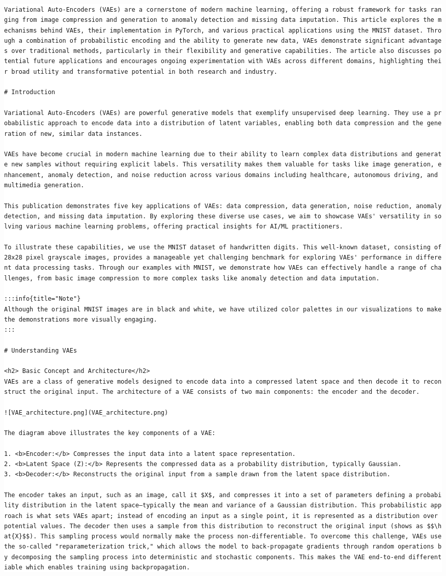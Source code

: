 ```
Variational Auto-Encoders (VAEs) are a cornerstone of modern machine learning, offering a robust framework for tasks ranging from image compression and generation to anomaly detection and missing data imputation. This article explores the mechanisms behind VAEs, their implementation in PyTorch, and various practical applications using the MNIST dataset. Through a combination of probabilistic encoding and the ability to generate new data, VAEs demonstrate significant advantages over traditional methods, particularly in their flexibility and generative capabilities. The article also discusses potential future applications and encourages ongoing experimentation with VAEs across different domains, highlighting their broad utility and transformative potential in both research and industry.

# Introduction

Variational Auto-Encoders (VAEs) are powerful generative models that exemplify unsupervised deep learning. They use a probabilistic approach to encode data into a distribution of latent variables, enabling both data compression and the generation of new, similar data instances.

VAEs have become crucial in modern machine learning due to their ability to learn complex data distributions and generate new samples without requiring explicit labels. This versatility makes them valuable for tasks like image generation, enhancement, anomaly detection, and noise reduction across various domains including healthcare, autonomous driving, and multimedia generation.

This publication demonstrates five key applications of VAEs: data compression, data generation, noise reduction, anomaly detection, and missing data imputation. By exploring these diverse use cases, we aim to showcase VAEs' versatility in solving various machine learning problems, offering practical insights for AI/ML practitioners.

To illustrate these capabilities, we use the MNIST dataset of handwritten digits. This well-known dataset, consisting of 28x28 pixel grayscale images, provides a manageable yet challenging benchmark for exploring VAEs' performance in different data processing tasks. Through our examples with MNIST, we demonstrate how VAEs can effectively handle a range of challenges, from basic image compression to more complex tasks like anomaly detection and data imputation.

:::info{title="Note"}
Although the original MNIST images are in black and white, we have utilized color palettes in our visualizations to make the demonstrations more visually engaging.
:::

# Understanding VAEs

<h2> Basic Concept and Architecture</h2>
VAEs are a class of generative models designed to encode data into a compressed latent space and then decode it to reconstruct the original input. The architecture of a VAE consists of two main components: the encoder and the decoder.

![VAE_architecture.png](VAE_architecture.png)

The diagram above illustrates the key components of a VAE:

1. <b>Encoder:</b> Compresses the input data into a latent space representation.
2. <b>Latent Space (Z):</b> Represents the compressed data as a probability distribution, typically Gaussian.
3. <b>Decoder:</b> Reconstructs the original input from a sample drawn from the latent space distribution.

The encoder takes an input, such as an image, call it $X$, and compresses it into a set of parameters defining a probability distribution in the latent space—typically the mean and variance of a Gaussian distribution. This probabilistic approach is what sets VAEs apart; instead of encoding an input as a single point, it is represented as a distribution over potential values. The decoder then uses a sample from this distribution to reconstruct the original input (shows as $$\hat{X}$$). This sampling process would normally make the process non-differentiable. To overcome this challenge, VAEs use the so-called "reparameterization trick," which allows the model to back-propagate gradients through random operations by decomposing the sampling process into deterministic and stochastic components. This makes the VAE end-to-end differentiable which enables training using backpropagation.

```